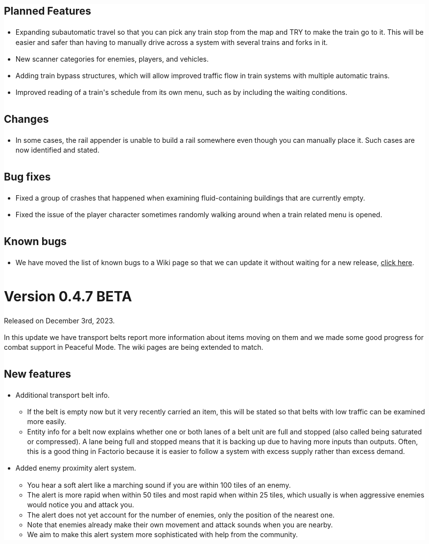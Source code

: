 ## Planned Features

- Expanding subautomatic travel so that you can pick any train stop from the map and TRY to make the train go to it. This will be easier and safer than having to manually drive across a system with several trains and forks in it.

- New scanner categories for enemies, players, and vehicles.

- Adding train bypass structures, which will allow improved traffic flow in train systems with multiple automatic trains.

- Improved reading of a train's schedule from its own menu, such as by including the waiting conditions.

## Changes

- In some cases, the rail appender is unable to build a rail somewhere even though you can manually place it. Such cases are now identified and stated.

## Bug fixes

- Fixed a group of crashes that happened when examining fluid-containing buildings that are currently empty.

- Fixed the issue of the player character sometimes randomly walking around when a train related menu is opened.

## Known bugs

- We have moved the list of known bugs to a Wiki page so that we can update it without waiting for a new release, [click here](https://github.com/Crimso777/Factorio-Access/wiki/Known-Bugs).

# Version 0.4.7 BETA

Released on December 3rd, 2023.

In this update we have transport belts report more information about items moving on them and we made some good progress for combat support in Peaceful Mode. The wiki pages are being extended to match.

## New features

- Additional transport belt info.
  * If the belt is empty now but it very recently carried an item, this will be stated so that belts with low traffic can be examined more easily.
  * Entity info for a belt now explains whether one or both lanes of a belt unit are full and stopped (also called being saturated or compressed). A lane being full and stopped means that it is backing up due to having more inputs than outputs. Often, this is a good thing in Factorio because it is easier to follow a system with excess supply rather than excess demand.
  
- Added enemy proximity alert system.
  * You hear a soft alert like a marching sound if you are within 100 tiles of an enemy.
  * The alert is more rapid when within 50 tiles and most rapid when within 25 tiles, which usually is when aggressive enemies would notice you and attack you.
  * The alert does not yet account for the number of enemies, only the position of the nearest one.
  * Note that enemies already make their own movement and attack sounds when you are nearby.
  * We aim to make this alert system more sophisticated with help from the community.
  